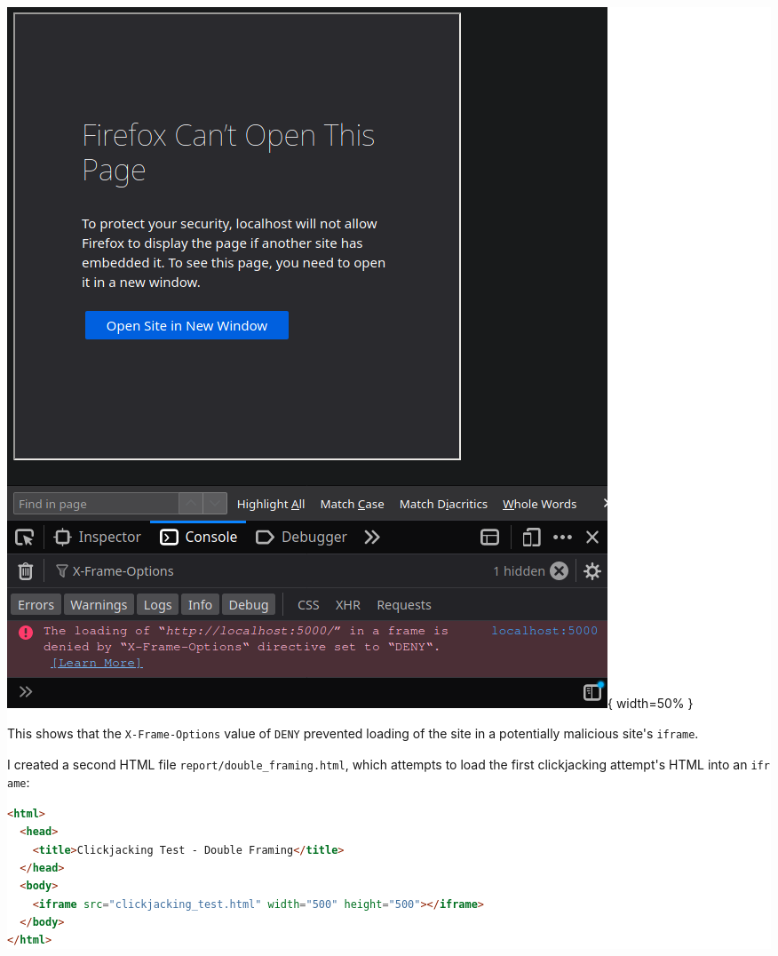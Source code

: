![](clickjacking_1.png){ width=50% }

This shows that the `X-Frame-Options` value of `DENY` prevented loading of the site in a potentially malicious site's `iframe`.

I created a second HTML file `report/double_framing.html`, which attempts to load the first clickjacking attempt's HTML into an `iframe`:

``` html
<html>
  <head>
    <title>Clickjacking Test - Double Framing</title>
  </head>
  <body>
    <iframe src="clickjacking_test.html" width="500" height="500"></iframe>
  </body>
</html>
```
